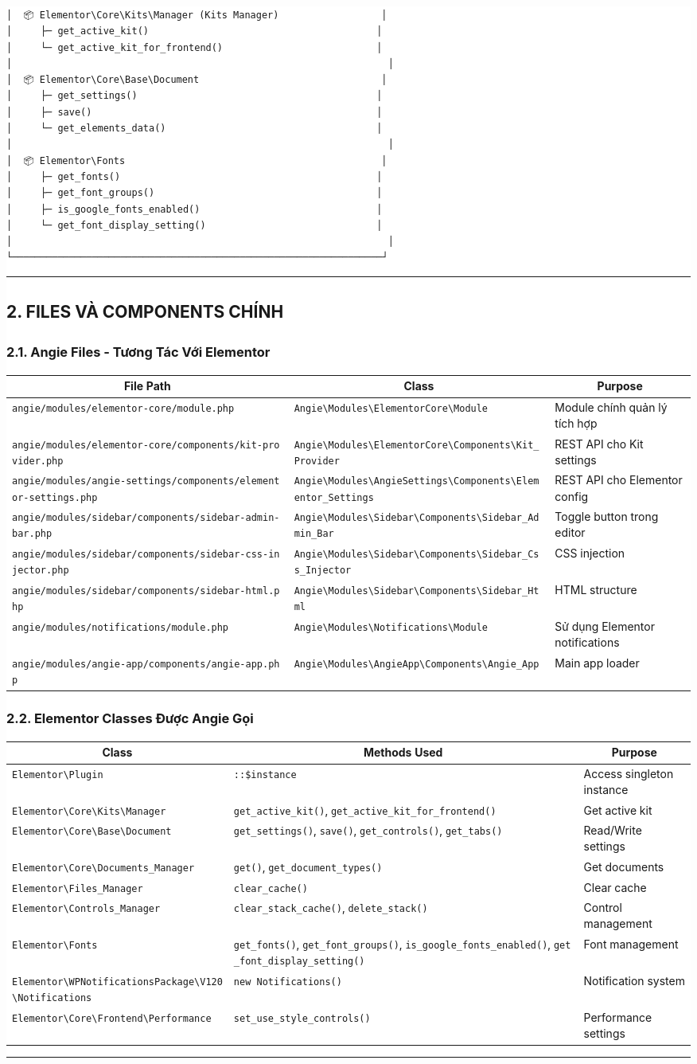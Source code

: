 ```
│  📦 Elementor\Core\Kits\Manager (Kits Manager)                  │
│     ├─ get_active_kit()                                        │
│     └─ get_active_kit_for_frontend()                           │
│                                                                  │
│  📦 Elementor\Core\Base\Document                                │
│     ├─ get_settings()                                          │
│     ├─ save()                                                  │
│     └─ get_elements_data()                                     │
│                                                                  │
│  📦 Elementor\Fonts                                             │
│     ├─ get_fonts()                                             │
│     ├─ get_font_groups()                                       │
│     ├─ is_google_fonts_enabled()                               │
│     └─ get_font_display_setting()                              │
│                                                                  │
└─────────────────────────────────────────────────────────────────┘
```

---

## 2. FILES VÀ COMPONENTS CHÍNH

### 2.1. Angie Files - Tương Tác Với Elementor

| File Path | Class | Purpose |
|-----------|-------|---------|
| `angie/modules/elementor-core/module.php` | `Angie\Modules\ElementorCore\Module` | Module chính quản lý tích hợp |
| `angie/modules/elementor-core/components/kit-provider.php` | `Angie\Modules\ElementorCore\Components\Kit_Provider` | REST API cho Kit settings |
| `angie/modules/angie-settings/components/elementor-settings.php` | `Angie\Modules\AngieSettings\Components\Elementor_Settings` | REST API cho Elementor config |
| `angie/modules/sidebar/components/sidebar-admin-bar.php` | `Angie\Modules\Sidebar\Components\Sidebar_Admin_Bar` | Toggle button trong editor |
| `angie/modules/sidebar/components/sidebar-css-injector.php` | `Angie\Modules\Sidebar\Components\Sidebar_Css_Injector` | CSS injection |
| `angie/modules/sidebar/components/sidebar-html.php` | `Angie\Modules\Sidebar\Components\Sidebar_Html` | HTML structure |
| `angie/modules/notifications/module.php` | `Angie\Modules\Notifications\Module` | Sử dụng Elementor notifications |
| `angie/modules/angie-app/components/angie-app.php` | `Angie\Modules\AngieApp\Components\Angie_App` | Main app loader |

### 2.2. Elementor Classes Được Angie Gọi

| Class | Methods Used | Purpose |
|-------|-------------|---------|
| `Elementor\Plugin` | `::$instance` | Access singleton instance |
| `Elementor\Core\Kits\Manager` | `get_active_kit()`, `get_active_kit_for_frontend()` | Get active kit |
| `Elementor\Core\Base\Document` | `get_settings()`, `save()`, `get_controls()`, `get_tabs()` | Read/Write settings |
| `Elementor\Core\Documents_Manager` | `get()`, `get_document_types()` | Get documents |
| `Elementor\Files_Manager` | `clear_cache()` | Clear cache |
| `Elementor\Controls_Manager` | `clear_stack_cache()`, `delete_stack()` | Control management |
| `Elementor\Fonts` | `get_fonts()`, `get_font_groups()`, `is_google_fonts_enabled()`, `get_font_display_setting()` | Font management |
| `Elementor\WPNotificationsPackage\V120\Notifications` | `new Notifications()` | Notification system |
| `Elementor\Core\Frontend\Performance` | `set_use_style_controls()` | Performance settings |

---